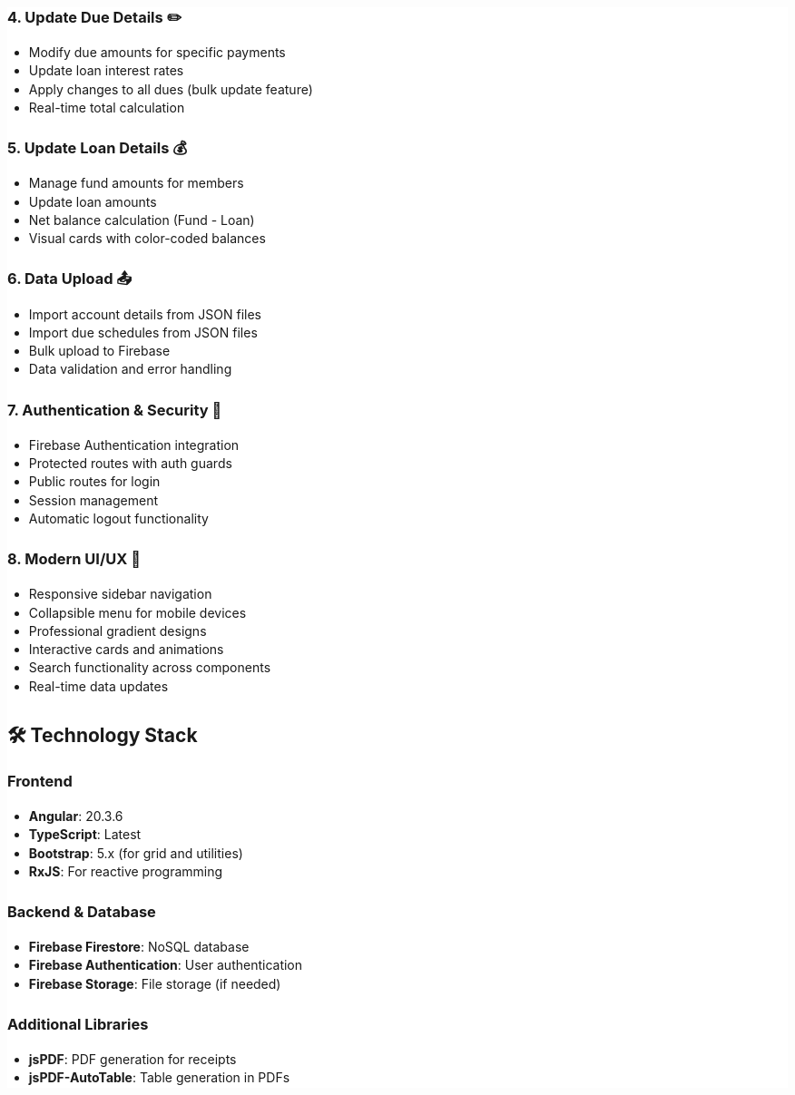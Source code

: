 ### 4. **Update Due Details** ✏️
- Modify due amounts for specific payments
- Update loan interest rates
- Apply changes to all dues (bulk update feature)
- Real-time total calculation

### 5. **Update Loan Details** 💰
- Manage fund amounts for members
- Update loan amounts
- Net balance calculation (Fund - Loan)
- Visual cards with color-coded balances

### 6. **Data Upload** 📤
- Import account details from JSON files
- Import due schedules from JSON files
- Bulk upload to Firebase
- Data validation and error handling

### 7. **Authentication & Security** 🔐
- Firebase Authentication integration
- Protected routes with auth guards
- Public routes for login
- Session management
- Automatic logout functionality

### 8. **Modern UI/UX** 🎨
- Responsive sidebar navigation
- Collapsible menu for mobile devices
- Professional gradient designs
- Interactive cards and animations
- Search functionality across components
- Real-time data updates

## 🛠 Technology Stack

### Frontend
- **Angular**: 20.3.6
- **TypeScript**: Latest
- **Bootstrap**: 5.x (for grid and utilities)
- **RxJS**: For reactive programming

### Backend & Database
- **Firebase Firestore**: NoSQL database
- **Firebase Authentication**: User authentication
- **Firebase Storage**: File storage (if needed)

### Additional Libraries
- **jsPDF**: PDF generation for receipts
- **jsPDF-AutoTable**: Table generation in PDFs
